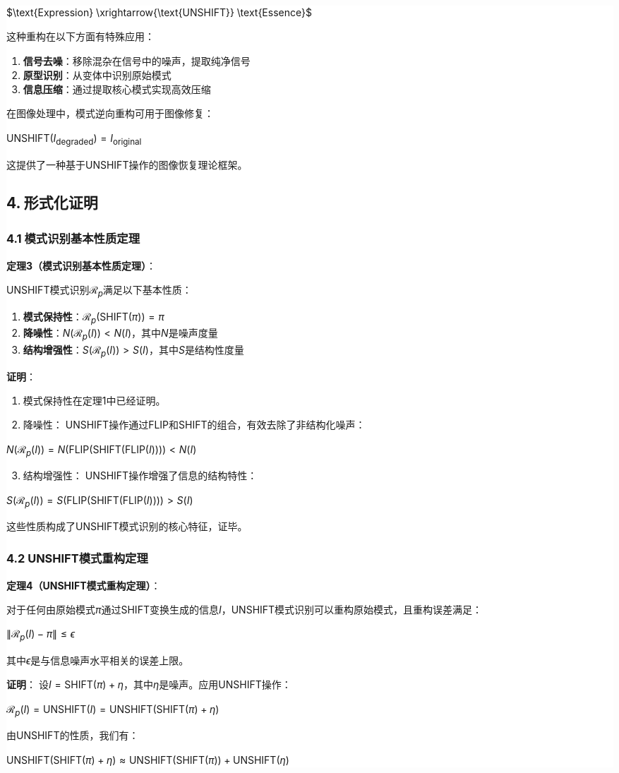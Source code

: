 $`\text{Expression} \xrightarrow{\text{UNSHIFT}} \text{Essence}`$

这种重构在以下方面有特殊应用：

1. **信号去噪**：移除混杂在信号中的噪声，提取纯净信号
2. **原型识别**：从变体中识别原始模式
3. **信息压缩**：通过提取核心模式实现高效压缩

在图像处理中，模式逆向重构可用于图像修复：

$`\text{UNSHIFT}(I_{\text{degraded}}) = I_{\text{original}}`$

这提供了一种基于UNSHIFT操作的图像恢复理论框架。

## 4. 形式化证明

### 4.1 模式识别基本性质定理

**定理3（模式识别基本性质定理）**：

UNSHIFT模式识别$`\mathcal{R}_p`$满足以下基本性质：

1. **模式保持性**：$`\mathcal{R}_p(\text{SHIFT}(\pi)) = \pi`$
2. **降噪性**：$`N(\mathcal{R}_p(I)) < N(I)`$，其中$`N`$是噪声度量
3. **结构增强性**：$`S(\mathcal{R}_p(I)) > S(I)`$，其中$`S`$是结构性度量

**证明**：
1. 模式保持性在定理1中已经证明。

2. 降噪性：
UNSHIFT操作通过FLIP和SHIFT的组合，有效去除了非结构化噪声：

$`N(\mathcal{R}_p(I)) = N(\text{FLIP}(\text{SHIFT}(\text{FLIP}(I)))) < N(I)`$

3. 结构增强性：
UNSHIFT操作增强了信息的结构特性：

$`S(\mathcal{R}_p(I)) = S(\text{FLIP}(\text{SHIFT}(\text{FLIP}(I)))) > S(I)`$

这些性质构成了UNSHIFT模式识别的核心特征，证毕。

### 4.2 UNSHIFT模式重构定理

**定理4（UNSHIFT模式重构定理）**：

对于任何由原始模式$`\pi`$通过SHIFT变换生成的信息$`I`$，UNSHIFT模式识别可以重构原始模式，且重构误差满足：

$`\|\mathcal{R}_p(I) - \pi\| \leq \epsilon`$

其中$`\epsilon`$是与信息噪声水平相关的误差上限。

**证明**：
设$`I = \text{SHIFT}(\pi) + \eta`$，其中$`\eta`$是噪声。应用UNSHIFT操作：

$`\mathcal{R}_p(I) = \text{UNSHIFT}(I) = \text{UNSHIFT}(\text{SHIFT}(\pi) + \eta)`$

由UNSHIFT的性质，我们有：

$`\text{UNSHIFT}(\text{SHIFT}(\pi) + \eta) \approx \text{UNSHIFT}(\text{SHIFT}(\pi)) + \text{UNSHIFT}(\eta)`$
